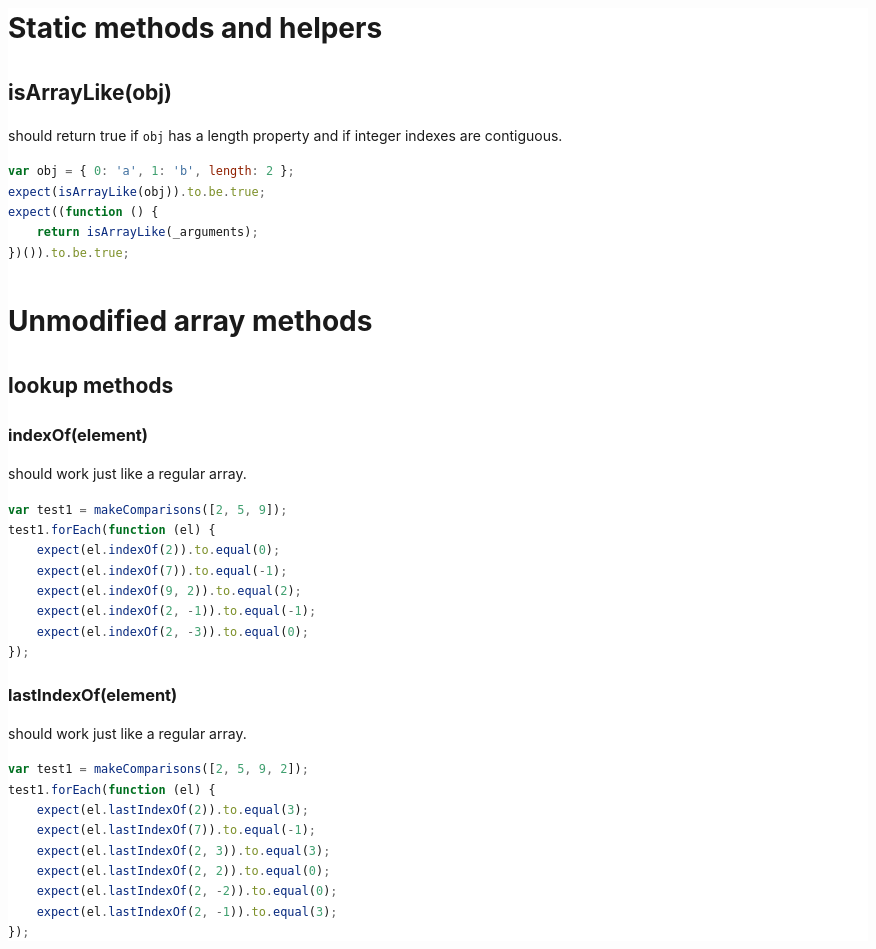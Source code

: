 <a name="static-methods-and-helpers"></a>
# Static methods and helpers
<a name="static-methods-and-helpers-isarraylikeobj"></a>
## isArrayLike(obj)
should return true if `obj` has a length property and if integer indexes are contiguous.

```js
var obj = { 0: 'a', 1: 'b', length: 2 };
expect(isArrayLike(obj)).to.be.true;
expect((function () {
	return isArrayLike(_arguments);
})()).to.be.true;
```

<a name="unmodified-array-methods"></a>
# Unmodified array methods
<a name="unmodified-array-methods-lookup-methods"></a>
## lookup methods
<a name="unmodified-array-methods-lookup-methods-indexofelement"></a>
### indexOf(element)
should work just like a regular array.

```js
var test1 = makeComparisons([2, 5, 9]);
test1.forEach(function (el) {
	expect(el.indexOf(2)).to.equal(0);
	expect(el.indexOf(7)).to.equal(-1);
	expect(el.indexOf(9, 2)).to.equal(2);
	expect(el.indexOf(2, -1)).to.equal(-1);
	expect(el.indexOf(2, -3)).to.equal(0);
});
```

<a name="unmodified-array-methods-lookup-methods-lastindexofelement"></a>
### lastIndexOf(element)
should work just like a regular array.

```js
var test1 = makeComparisons([2, 5, 9, 2]);
test1.forEach(function (el) {
	expect(el.lastIndexOf(2)).to.equal(3);
	expect(el.lastIndexOf(7)).to.equal(-1);
	expect(el.lastIndexOf(2, 3)).to.equal(3);
	expect(el.lastIndexOf(2, 2)).to.equal(0);
	expect(el.lastIndexOf(2, -2)).to.equal(0);
	expect(el.lastIndexOf(2, -1)).to.equal(3);
});
```
